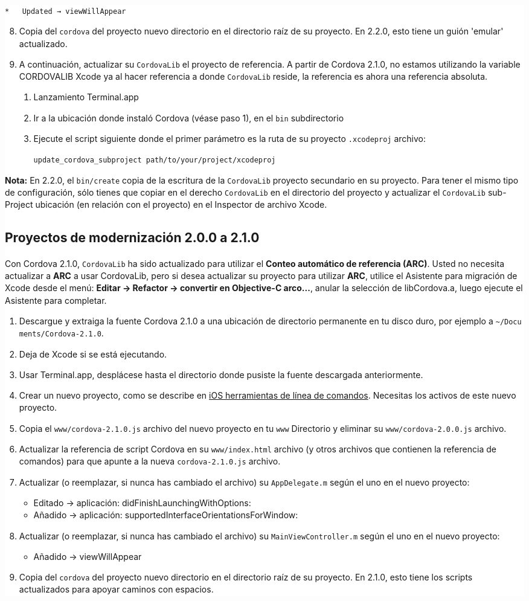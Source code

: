     *   Updated → viewWillAppear

8.  Copia del `cordova` del proyecto nuevo directorio en el directorio raíz de su proyecto. En 2.2.0, esto tiene un guión 'emular' actualizado.

9.  A continuación, actualizar su `CordovaLib` el proyecto de referencia. A partir de Cordova 2.1.0, no estamos utilizando la variable CORDOVALIB Xcode ya al hacer referencia a donde `CordovaLib` reside, la referencia es ahora una referencia absoluta.
    
    1.  Lanzamiento Terminal.app
    2.  Ir a la ubicación donde instaló Cordova (véase paso 1), en el `bin` subdirectorio
    3.  Ejecute el script siguiente donde el primer parámetro es la ruta de su proyecto `.xcodeproj` archivo:
        
        `update_cordova_subproject path/to/your/project/xcodeproj`

**Nota:** En 2.2.0, el `bin/create` copia de la escritura de la `CordovaLib` proyecto secundario en su proyecto. Para tener el mismo tipo de configuración, sólo tienes que copiar en el derecho `CordovaLib` en el directorio del proyecto y actualizar el `CordovaLib` sub-Project ubicación (en relación con el proyecto) en el Inspector de archivo Xcode.

## Proyectos de modernización 2.0.0 a 2.1.0

Con Cordova 2.1.0, `CordovaLib` ha sido actualizado para utilizar el **Conteo automático de referencia (ARC)**. Usted no necesita actualizar a **ARC** a usar CordovaLib, pero si desea actualizar su proyecto para utilizar **ARC**, utilice el Asistente para migración de Xcode desde el menú: **Editar → Refactor → convertir en Objective-C arco...**, anular la selección de libCordova.a, luego ejecute el Asistente para completar.

1.  Descargue y extraiga la fuente Cordova 2.1.0 a una ubicación de directorio permanente en tu disco duro, por ejemplo a `~/Documents/Cordova-2.1.0`.

2.  Deja de Xcode si se está ejecutando.

3.  Usar Terminal.app, desplácese hasta el directorio donde pusiste la fuente descargada anteriormente.

4.  Crear un nuevo proyecto, como se describe en <a href="tools.html">iOS herramientas de línea de comandos</a>. Necesitas los activos de este nuevo proyecto.

5.  Copia el `www/cordova-2.1.0.js` archivo del nuevo proyecto en tu `www` Directorio y eliminar su `www/cordova-2.0.0.js` archivo.

6.  Actualizar la referencia de script Cordova en su `www/index.html` archivo (y otros archivos que contienen la referencia de comandos) para que apunte a la nueva `cordova-2.1.0.js` archivo.

7.  Actualizar (o reemplazar, si nunca has cambiado el archivo) su `AppDelegate.m` según el uno en el nuevo proyecto:
    
    *   Editado → aplicación: didFinishLaunchingWithOptions:
    *   Añadido → aplicación: supportedInterfaceOrientationsForWindow:

8.  Actualizar (o reemplazar, si nunca has cambiado el archivo) su `MainViewController.m` según el uno en el nuevo proyecto:
    
    *   Añadido → viewWillAppear

9.  Copia del `cordova` del proyecto nuevo directorio en el directorio raíz de su proyecto. En 2.1.0, esto tiene los scripts actualizados para apoyar caminos con espacios.
